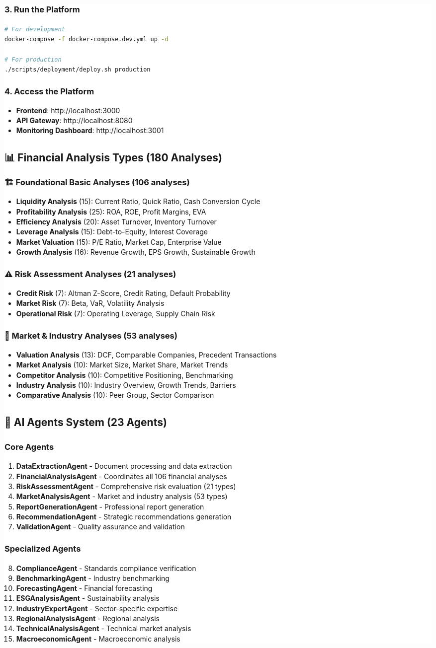 ### 3. Run the Platform
```bash
# For development
docker-compose -f docker-compose.dev.yml up -d

# For production
./scripts/deployment/deploy.sh production
```

### 4. Access the Platform
- **Frontend**: http://localhost:3000
- **API Gateway**: http://localhost:8080
- **Monitoring Dashboard**: http://localhost:3001

## 📊 Financial Analysis Types (180 Analyses)

### 🏗️ Foundational Basic Analyses (106 analyses)
- **Liquidity Analysis** (15): Current Ratio, Quick Ratio, Cash Conversion Cycle
- **Profitability Analysis** (25): ROA, ROE, Profit Margins, EVA
- **Efficiency Analysis** (20): Asset Turnover, Inventory Turnover
- **Leverage Analysis** (15): Debt-to-Equity, Interest Coverage
- **Market Valuation** (15): P/E Ratio, Market Cap, Enterprise Value
- **Growth Analysis** (16): Revenue Growth, EPS Growth, Sustainable Growth

### ⚠️ Risk Assessment Analyses (21 analyses)
- **Credit Risk** (7): Altman Z-Score, Credit Rating, Default Probability
- **Market Risk** (7): Beta, VaR, Volatility Analysis
- **Operational Risk** (7): Operating Leverage, Supply Chain Risk

### 🏪 Market & Industry Analyses (53 analyses)
- **Valuation Analysis** (13): DCF, Comparable Companies, Precedent Transactions
- **Market Analysis** (10): Market Size, Market Share, Market Trends
- **Competitor Analysis** (10): Competitive Positioning, Benchmarking
- **Industry Analysis** (10): Industry Overview, Growth Trends, Barriers
- **Comparative Analysis** (10): Peer Group, Sector Comparison

## 🤖 AI Agents System (23 Agents)

### Core Agents
1. **DataExtractionAgent** - Document processing and data extraction
2. **FinancialAnalysisAgent** - Coordinates all 106 financial analyses
3. **RiskAssessmentAgent** - Comprehensive risk evaluation (21 types)
4. **MarketAnalysisAgent** - Market and industry analysis (53 types)
5. **ReportGenerationAgent** - Professional report generation
6. **RecommendationAgent** - Strategic recommendations generation
7. **ValidationAgent** - Quality assurance and validation

### Specialized Agents
8. **ComplianceAgent** - Standards compliance verification
9. **BenchmarkingAgent** - Industry benchmarking
10. **ForecastingAgent** - Financial forecasting
11. **ESGAnalysisAgent** - Sustainability analysis
12. **IndustryExpertAgent** - Sector-specific expertise
13. **RegionalAnalysisAgent** - Regional analysis
14. **TechnicalAnalysisAgent** - Technical market analysis
15. **MacroeconomicAgent** - Macroeconomic analysis
